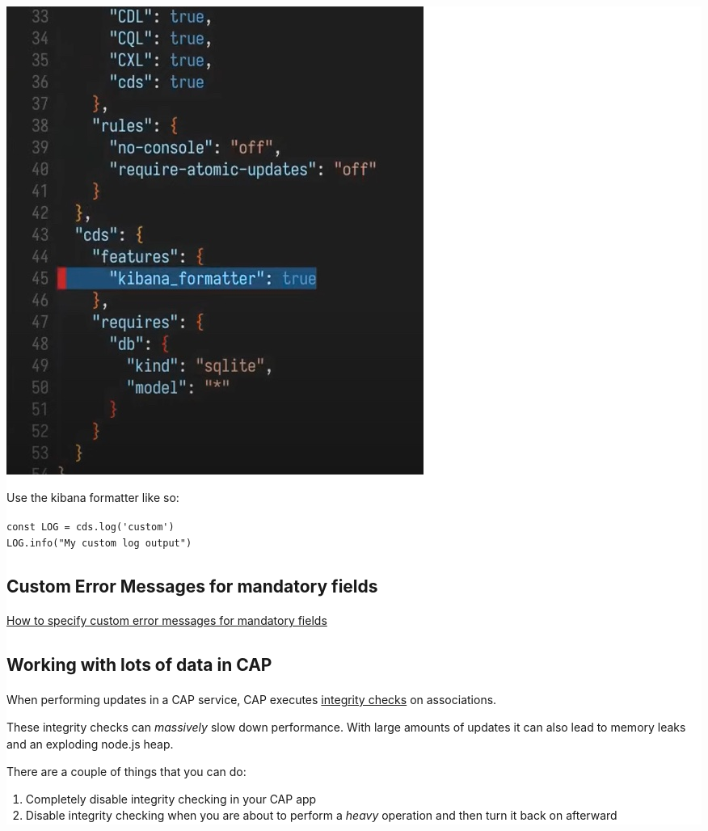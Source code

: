 ![Kibana friendly log output](img/cap-kibana-logs.jpg)

Use the kibana formatter like so:
```
const LOG = cds.log('custom')
LOG.info("My custom log output")
```

## Custom Error Messages for mandatory fields
[How to specify custom error messages for mandatory fields](https://answers.sap.com/questions/13422645/custom-error-messages-for-mandatory-fields.html)

## Working with lots of data in CAP
When performing updates in a CAP service, CAP executes [integrity checks](https://cap.cloud.sap/docs/guides/providing-services#refs) on associations.

These integrity checks can *massively* slow down performance. With large amounts of updates it can also lead to memory leaks and an exploding node.js heap.

There are a couple of things that you can do:
1. Completely disable integrity checking in your CAP app
1. Disable integrity checking when you are about to perform a *heavy* operation and then turn it back on afterward
